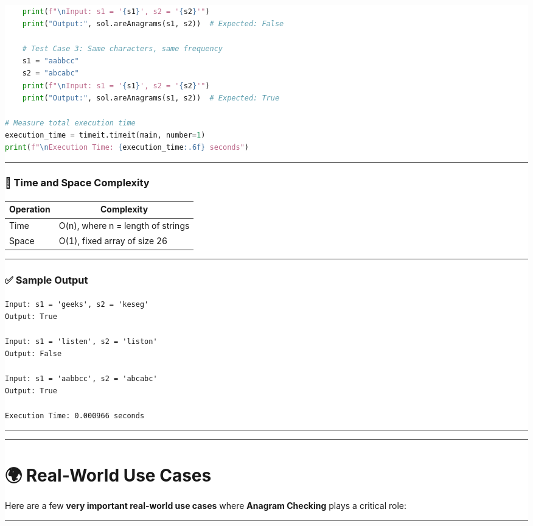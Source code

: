 ```python
    print(f"\nInput: s1 = '{s1}', s2 = '{s2}'")
    print("Output:", sol.areAnagrams(s1, s2))  # Expected: False

    # Test Case 3: Same characters, same frequency
    s1 = "aabbcc"
    s2 = "abcabc"
    print(f"\nInput: s1 = '{s1}', s2 = '{s2}'")
    print("Output:", sol.areAnagrams(s1, s2))  # Expected: True

# Measure total execution time
execution_time = timeit.timeit(main, number=1)
print(f"\nExecution Time: {execution_time:.6f} seconds")
```

---

### 🧠 Time and Space Complexity

| Operation | Complexity                        |
| --------- | --------------------------------- |
| Time      | O(n), where n = length of strings |
| Space     | O(1), fixed array of size 26      |

---

### ✅ Sample Output

```
Input: s1 = 'geeks', s2 = 'keseg'
Output: True

Input: s1 = 'listen', s2 = 'liston'
Output: False

Input: s1 = 'aabbcc', s2 = 'abcabc'
Output: True

Execution Time: 0.000966 seconds
```

---

---

# 🌍 Real-World Use Cases

Here are a few **very important real-world use cases** where **Anagram Checking** plays a critical role:

---

